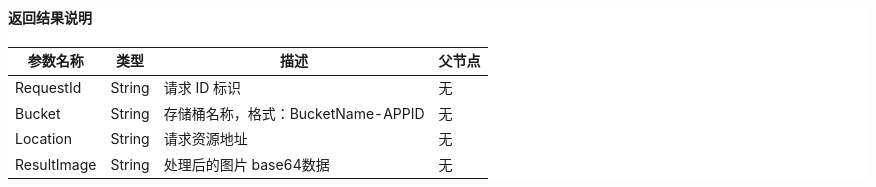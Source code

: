 #### 返回结果说明

| 参数名称             | 类型        | 描述                                          | 父节点  |
| -------------------- | ----------- | ------------------------------------------------- | ------ |
| RequestId             | String      | 请求 ID 标识                                | 无     |
| Bucket               | String      | 存储桶名称，格式：BucketName-APPID              | 无     |
| Location             | String      | 请求资源地址                                 | 无     |
| ResultImage          | String    | 处理后的图片 base64数据                          | 无     |
